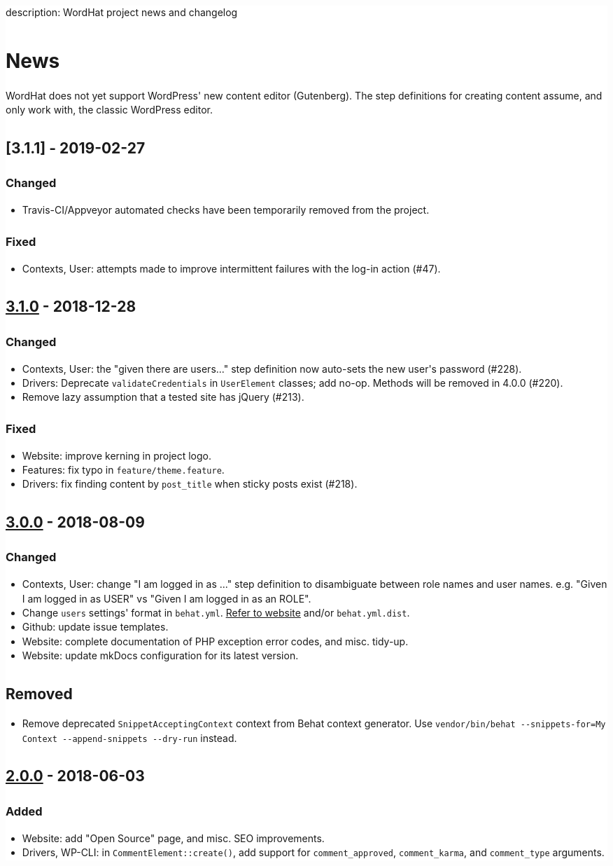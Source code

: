 description: WordHat project news and changelog
# News

WordHat does not yet support WordPress' new content editor (Gutenberg). The step definitions for creating content assume, and only work with, the classic WordPress editor.

## [3.1.1] - 2019-02-27
### Changed
- Travis-CI/Appveyor automated checks have been temporarily removed from the project.

### Fixed
- Contexts, User: attempts made to improve intermittent failures with the log-in action (#47).

## [3.1.0] - 2018-12-28
### Changed
- Contexts, User: the "given there are users..." step definition now auto-sets the new user's password (#228).
- Drivers: Deprecate `validateCredentials` in `UserElement` classes; add no-op. Methods will be removed in 4.0.0 (#220).
- Remove lazy assumption that a tested site has jQuery (#213).

### Fixed
- Website: improve kerning in project logo.
- Features: fix typo in `feature/theme.feature`.
- Drivers: fix finding content by `post_title` when sticky posts exist (#218).

## [3.0.0] - 2018-08-09
### Changed
- Contexts, User: change "I am logged in as ..." step definition to disambiguate between role names and user names. e.g. "Given I am logged in as USER" vs "Given I am logged in as an ROLE".
- Change `users` settings' format in `behat.yml`. [Refer to website](/configuration/settings.md) and/or `behat.yml.dist`.
- Github: update issue templates.
- Website: complete documentation of PHP exception error codes, and misc. tidy-up.
- Website: update mkDocs configuration for its latest version.

## Removed
- Remove deprecated `SnippetAcceptingContext` context from Behat context generator. Use `vendor/bin/behat --snippets-for=MyContext --append-snippets --dry-run` instead.

## [2.0.0] - 2018-06-03
### Added
- Website: add "Open Source" page, and misc. SEO improvements.
- Drivers, WP-CLI: in `CommentElement::create()`, add support for `comment_approved`, `comment_karma`, and `comment_type` arguments.


[3.1.0]: https://github.com/paulgibbs/behat-wordpress-extension/compare/v3.1.0...v3.1.1
[3.1.0]: https://github.com/paulgibbs/behat-wordpress-extension/compare/v3.0.0...v3.1.0
[3.0.0]: https://github.com/paulgibbs/behat-wordpress-extension/compare/v2.0.0...v3.0.0
[2.0.0]: https://github.com/paulgibbs/behat-wordpress-extension/compare/v1.2.0...v2.0.0
[1.2.0]: https://github.com/paulgibbs/behat-wordpress-extension/compare/v1.1.0...v1.2.0
[1.1.0]: https://github.com/paulgibbs/behat-wordpress-extension/compare/v1.0.0...v1.1.0
[1.0.0]: https://github.com/paulgibbs/behat-wordpress-extension/compare/v0.9.0...v1.0.0
[0.9.2]: https://github.com/paulgibbs/behat-wordpress-extension/compare/v0.9.1...v0.9.2
[0.9.1]: https://github.com/paulgibbs/behat-wordpress-extension/compare/v0.9.0...v0.9.1
[0.9.0]: https://github.com/paulgibbs/behat-wordpress-extension/compare/v0.8.0...v0.9.0
[0.8.0]: https://github.com/paulgibbs/behat-wordpress-extension/compare/v0.7.0...v0.8.0
[0.7.1]: https://github.com/paulgibbs/behat-wordpress-extension/compare/v0.7.0...v0.7.1
[0.7.0]: https://github.com/paulgibbs/behat-wordpress-extension/compare/v0.6.0...v0.7.0
[0.6.0]: https://github.com/paulgibbs/behat-wordpress-extension/compare/v0.5.0...v0.6.0
[0.5.0]: https://github.com/paulgibbs/behat-wordpress-extension/compare/v0.4.0...v0.5.0
[0.4.0]: https://github.com/paulgibbs/behat-wordpress-extension/compare/v0.3.0...v0.4.0
[0.3.0]: https://github.com/paulgibbs/behat-wordpress-extension/compare/v0.2.0...v0.3.0
[0.2.0]: https://github.com/paulgibbs/behat-wordpress-extension/compare/v0.1.0...v0.2.0
[0.1.0]: https://github.com/paulgibbs/behat-wordpress-extension/commit/a47612c6bfd545f6a1dfa854b5080441d93f4514